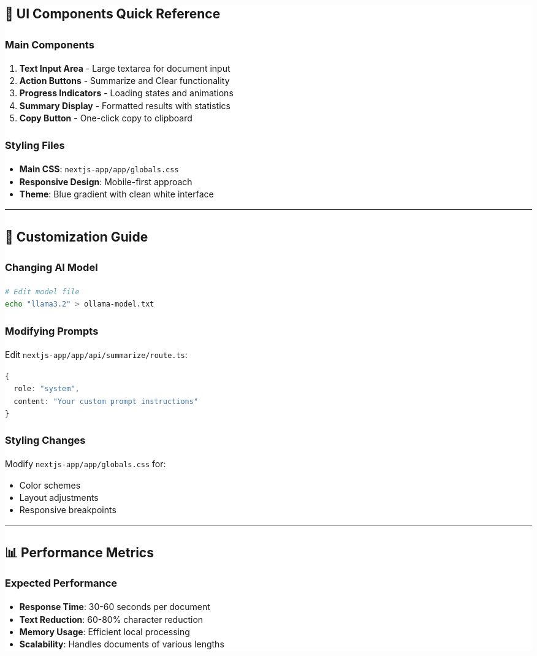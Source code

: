 
## 🎨 UI Components Quick Reference

### Main Components
1. **Text Input Area** - Large textarea for document input
2. **Action Buttons** - Summarize and Clear functionality
3. **Progress Indicators** - Loading states and animations
4. **Summary Display** - Formatted results with statistics
5. **Copy Button** - One-click copy to clipboard

### Styling Files
- **Main CSS**: `nextjs-app/app/globals.css`
- **Responsive Design**: Mobile-first approach
- **Theme**: Blue gradient with clean white interface

---

## 🔧 Customization Guide

### Changing AI Model
```bash
# Edit model file
echo "llama3.2" > ollama-model.txt
```

### Modifying Prompts
Edit `nextjs-app/app/api/summarize/route.ts`:
```typescript
{
  role: "system", 
  content: "Your custom prompt instructions"
}
```

### Styling Changes
Modify `nextjs-app/app/globals.css` for:
- Color schemes
- Layout adjustments
- Responsive breakpoints

---

## 📊 Performance Metrics

### Expected Performance
- **Response Time**: 30-60 seconds per document
- **Text Reduction**: 60-80% character reduction
- **Memory Usage**: Efficient local processing
- **Scalability**: Handles documents of various lengths
